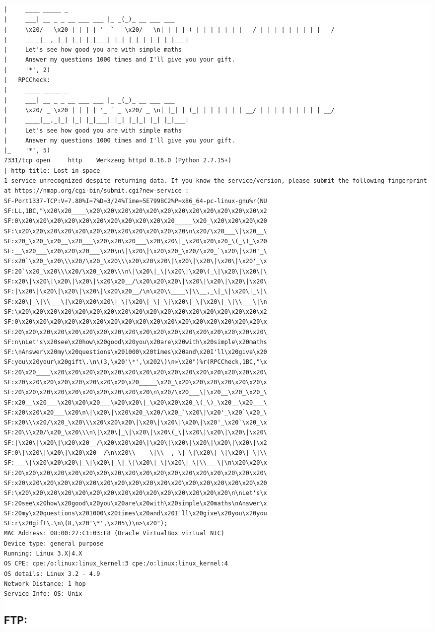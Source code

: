 ```
|     ____ _____ _ 
|     ___| __ _ _ __ ___ ___ |_ _(_)_ __ ___ ___ 
|     \x20/ _ \x20 | | | | '_ ` _ \x20/ _ \n| |_| | (_| | | | | | | __/ | | | | | | | | | __/
|     ____|__,_|_| |_| |_|___| |_| |_|_| |_| |_|___|
|     Let's see how good you are with simple maths
|     Answer my questions 1000 times and I'll give you your gift.
|     '*', 2)
|   RPCCheck: 
|     ____ _____ _ 
|     ___| __ _ _ __ ___ ___ |_ _(_)_ __ ___ ___ 
|     \x20/ _ \x20 | | | | '_ ` _ \x20/ _ \n| |_| | (_| | | | | | | __/ | | | | | | | | | __/
|     ____|__,_|_| |_| |_|___| |_| |_|_| |_| |_|___|
|     Let's see how good you are with simple maths
|     Answer my questions 1000 times and I'll give you your gift.
|_    '*', 5)
7331/tcp open     http    Werkzeug httpd 0.16.0 (Python 2.7.15+)
|_http-title: Lost in space
1 service unrecognized despite returning data. If you know the service/version, please submit the following fingerprint at https://nmap.org/cgi-bin/submit.cgi?new-service :
SF-Port1337-TCP:V=7.80%I=7%D=3/24%Time=5E799BC2%P=x86_64-pc-linux-gnu%r(NU
SF:LL,1BC,"\x20\x20____\x20\x20\x20\x20\x20\x20\x20\x20\x20\x20\x20\x20\x2
SF:0\x20\x20\x20\x20\x20\x20\x20\x20\x20\x20\x20_____\x20_\x20\x20\x20\x20
SF:\x20\x20\x20\x20\x20\x20\x20\x20\x20\x20\x20\x20\n\x20/\x20___\|\x20__\
SF:x20_\x20_\x20__\x20___\x20\x20\x20___\x20\x20\|_\x20\x20\x20_\(_\)_\x20
SF:__\x20___\x20\x20\x20___\x20\n\|\x20\|\x20\x20_\x20/\x20_`\x20\|\x20'_\
SF:x20`\x20_\x20\\\x20/\x20_\x20\\\x20\x20\x20\|\x20\|\x20\|\x20\|\x20'_\x
SF:20`\x20_\x20\\\x20/\x20_\x20\\\n\|\x20\|_\|\x20\|\x20\(_\|\x20\|\x20\|\
SF:x20\|\x20\|\x20\|\x20\|\x20\x20__/\x20\x20\x20\|\x20\|\x20\|\x20\|\x20\
SF:|\x20\|\x20\|\x20\|\x20\|\x20\x20__/\n\x20\\____\|\\__,_\|_\|\x20\|_\|\
SF:x20\|_\|\\___\|\x20\x20\x20\|_\|\x20\|_\|_\|\x20\|_\|\x20\|_\|\\___\|\n
SF:\x20\x20\x20\x20\x20\x20\x20\x20\x20\x20\x20\x20\x20\x20\x20\x20\x20\x2
SF:0\x20\x20\x20\x20\x20\x20\x20\x20\x20\x20\x20\x20\x20\x20\x20\x20\x20\x
SF:20\x20\x20\x20\x20\x20\x20\x20\x20\x20\x20\x20\x20\x20\x20\x20\x20\x20\
SF:n\nLet's\x20see\x20how\x20good\x20you\x20are\x20with\x20simple\x20maths
SF:\nAnswer\x20my\x20questions\x201000\x20times\x20and\x20I'll\x20give\x20
SF:you\x20your\x20gift\.\n\(3,\x20'\*',\x202\)\n>\x20")%r(RPCCheck,1BC,"\x
SF:20\x20____\x20\x20\x20\x20\x20\x20\x20\x20\x20\x20\x20\x20\x20\x20\x20\
SF:x20\x20\x20\x20\x20\x20\x20\x20\x20_____\x20_\x20\x20\x20\x20\x20\x20\x
SF:20\x20\x20\x20\x20\x20\x20\x20\x20\x20\n\x20/\x20___\|\x20__\x20_\x20_\
SF:x20__\x20___\x20\x20\x20___\x20\x20\|_\x20\x20\x20_\(_\)_\x20__\x20___\
SF:x20\x20\x20___\x20\n\|\x20\|\x20\x20_\x20/\x20_`\x20\|\x20'_\x20`\x20_\
SF:x20\\\x20/\x20_\x20\\\x20\x20\x20\|\x20\|\x20\|\x20\|\x20'_\x20`\x20_\x
SF:20\\\x20/\x20_\x20\\\n\|\x20\|_\|\x20\|\x20\(_\|\x20\|\x20\|\x20\|\x20\
SF:|\x20\|\x20\|\x20\x20__/\x20\x20\x20\|\x20\|\x20\|\x20\|\x20\|\x20\|\x2
SF:0\|\x20\|\x20\|\x20\x20__/\n\x20\\____\|\\__,_\|_\|\x20\|_\|\x20\|_\|\\
SF:___\|\x20\x20\x20\|_\|\x20\|_\|_\|\x20\|_\|\x20\|_\|\\___\|\n\x20\x20\x
SF:20\x20\x20\x20\x20\x20\x20\x20\x20\x20\x20\x20\x20\x20\x20\x20\x20\x20\
SF:x20\x20\x20\x20\x20\x20\x20\x20\x20\x20\x20\x20\x20\x20\x20\x20\x20\x20
SF:\x20\x20\x20\x20\x20\x20\x20\x20\x20\x20\x20\x20\x20\x20\x20\n\nLet's\x
SF:20see\x20how\x20good\x20you\x20are\x20with\x20simple\x20maths\nAnswer\x
SF:20my\x20questions\x201000\x20times\x20and\x20I'll\x20give\x20you\x20you
SF:r\x20gift\.\n\(8,\x20'\*',\x205\)\n>\x20");
MAC Address: 08:00:27:C1:03:F8 (Oracle VirtualBox virtual NIC)
Device type: general purpose
Running: Linux 3.X|4.X
OS CPE: cpe:/o:linux:linux_kernel:3 cpe:/o:linux:linux_kernel:4
OS details: Linux 3.2 - 4.9
Network Distance: 1 hop
Service Info: OS: Unix
```
## FTP:

